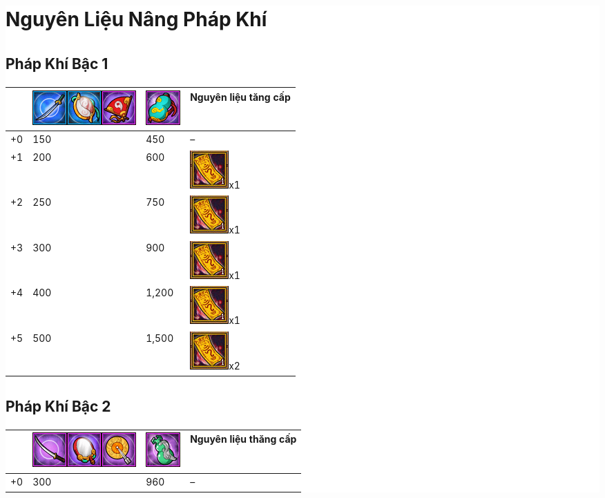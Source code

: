 # Nguyên Liệu Nâng Pháp Khí

## Pháp Khí Bậc 1

|    | ![](<../.gitbook/assets/image (418).png>)![](<../.gitbook/assets/image (389).png>)![](<../.gitbook/assets/image (379).png>) | ![](<../.gitbook/assets/image (397).png>) | Nguyên liệu tăng cấp                        |
| -- | --------------------------------------------------------------------------------------------------------------------------- | ----------------------------------------- | ------------------------------------------- |
| +0 | 150                                                                                                                         | 450                                       | –                                           |
| +1 | 200                                                                                                                         | 600                                       | ![](<../.gitbook/assets/image (371).png>)x1 |
| +2 | 250                                                                                                                         | 750                                       | ![](<../.gitbook/assets/image (371).png>)x1 |
| +3 | 300                                                                                                                         | 900                                       | ![](<../.gitbook/assets/image (371).png>)x1 |
| +4 | 400                                                                                                                         | 1,200                                     | ![](<../.gitbook/assets/image (371).png>)x1 |
| +5 | 500                                                                                                                         | 1,500                                     | ![](<../.gitbook/assets/image (371).png>)x2 |

## Pháp Khí Bậc 2

|    | ![](<../.gitbook/assets/image (372).png>)![](<../.gitbook/assets/image (388).png>)![](<../.gitbook/assets/image (401).png>) | ![](<../.gitbook/assets/image (410).png>) | Nguyên liệu thăng cấp                        |
| -- | --------------------------------------------------------------------------------------------------------------------------- | ----------------------------------------- | -------------------------------------------- |
| +0 | 300                                                                                                                         | 960                                       | –                                            |